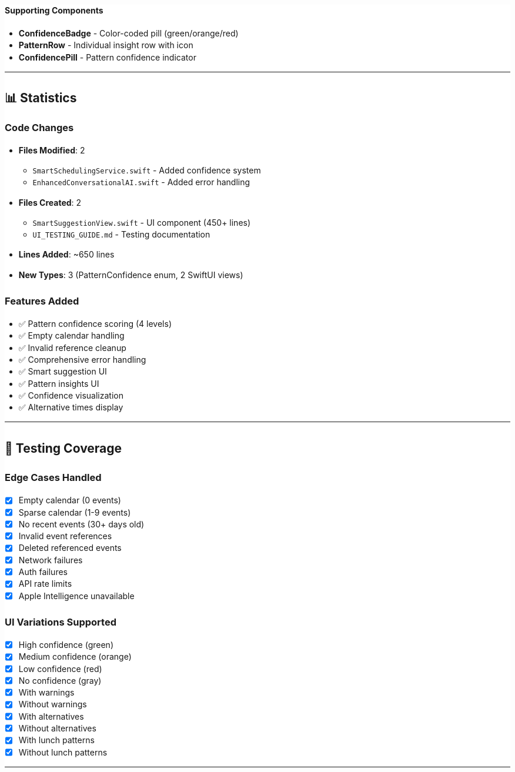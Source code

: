 #### Supporting Components
- **ConfidenceBadge** - Color-coded pill (green/orange/red)
- **PatternRow** - Individual insight row with icon
- **ConfidencePill** - Pattern confidence indicator

---

## 📊 Statistics

### Code Changes
- **Files Modified**: 2
  - `SmartSchedulingService.swift` - Added confidence system
  - `EnhancedConversationalAI.swift` - Added error handling

- **Files Created**: 2
  - `SmartSuggestionView.swift` - UI component (450+ lines)
  - `UI_TESTING_GUIDE.md` - Testing documentation

- **Lines Added**: ~650 lines
- **New Types**: 3 (PatternConfidence enum, 2 SwiftUI views)

### Features Added
- ✅ Pattern confidence scoring (4 levels)
- ✅ Empty calendar handling
- ✅ Invalid reference cleanup
- ✅ Comprehensive error handling
- ✅ Smart suggestion UI
- ✅ Pattern insights UI
- ✅ Confidence visualization
- ✅ Alternative times display

---

## 🧪 Testing Coverage

### Edge Cases Handled
- [x] Empty calendar (0 events)
- [x] Sparse calendar (1-9 events)
- [x] No recent events (30+ days old)
- [x] Invalid event references
- [x] Deleted referenced events
- [x] Network failures
- [x] Auth failures
- [x] API rate limits
- [x] Apple Intelligence unavailable

### UI Variations Supported
- [x] High confidence (green)
- [x] Medium confidence (orange)
- [x] Low confidence (red)
- [x] No confidence (gray)
- [x] With warnings
- [x] Without warnings
- [x] With alternatives
- [x] Without alternatives
- [x] With lunch patterns
- [x] Without lunch patterns

---